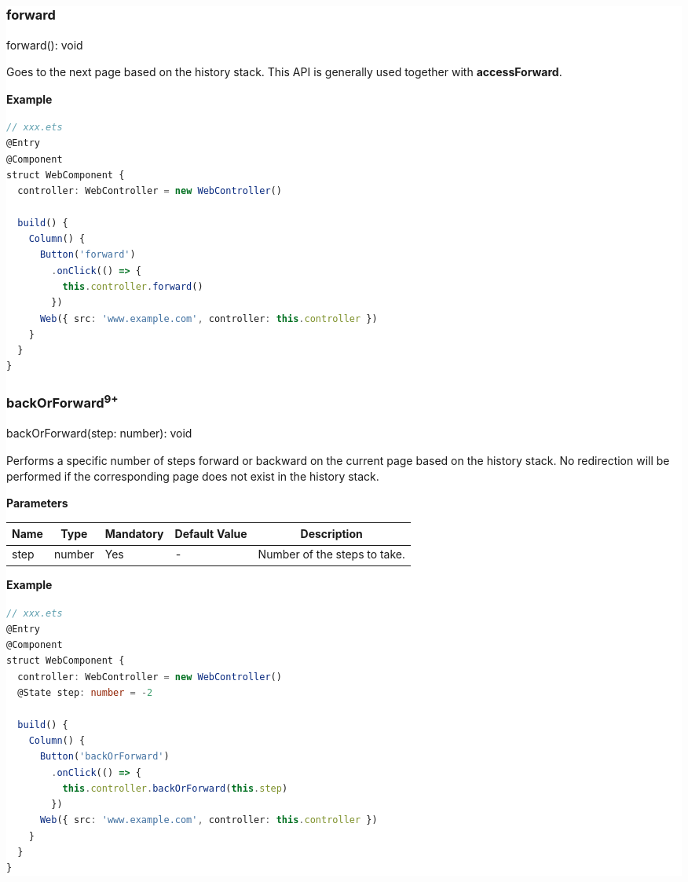 
### forward

forward(): void

Goes to the next page based on the history stack. This API is generally used together with **accessForward**.

**Example**

  ```ts
  // xxx.ets
  @Entry
  @Component
  struct WebComponent {
    controller: WebController = new WebController()
  
    build() {
      Column() {
        Button('forward')
          .onClick(() => {
            this.controller.forward()
          })
        Web({ src: 'www.example.com', controller: this.controller })
      }
    }
  }
  ```

### backOrForward<sup>9+</sup>

backOrForward(step: number): void

Performs a specific number of steps forward or backward on the current page based on the history stack. No redirection will be performed if the corresponding page does not exist in the history stack.

**Parameters**

| Name | Type  | Mandatory  | Default Value | Description       |
| ---- | ------ | ---- | ---- | ----------- |
| step | number | Yes   | -    | Number of the steps to take.|

**Example**

  ```ts
  // xxx.ets
  @Entry
  @Component
  struct WebComponent {
    controller: WebController = new WebController()
    @State step: number = -2
  
    build() {
      Column() {
        Button('backOrForward')
          .onClick(() => {
            this.controller.backOrForward(this.step)
          })
        Web({ src: 'www.example.com', controller: this.controller })
      }
    }
  }
  ```
